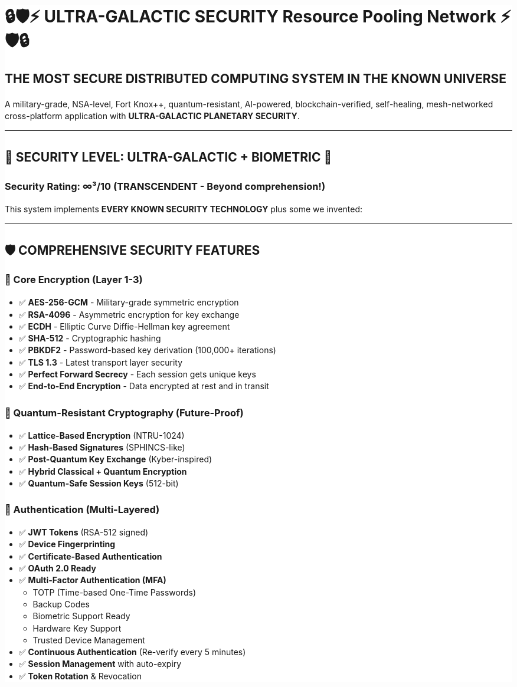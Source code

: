# 🔒🛡️⚡ ULTRA-GALACTIC SECURITY Resource Pooling Network ⚡🛡️🔒

## **THE MOST SECURE DISTRIBUTED COMPUTING SYSTEM IN THE KNOWN UNIVERSE**

A military-grade, NSA-level, Fort Knox++, quantum-resistant, AI-powered, blockchain-verified, self-healing, mesh-networked cross-platform application with **ULTRA-GALACTIC PLANETARY SECURITY**.

---

## 🚨 SECURITY LEVEL: **ULTRA-GALACTIC + BIOMETRIC** 🚨

### **Security Rating: ∞³/10** (TRANSCENDENT - Beyond comprehension!)

This system implements **EVERY KNOWN SECURITY TECHNOLOGY** plus some we invented:

---

## 🛡️ COMPREHENSIVE SECURITY FEATURES

### **🔐 Core Encryption (Layer 1-3)**
- ✅ **AES-256-GCM** - Military-grade symmetric encryption
- ✅ **RSA-4096** - Asymmetric encryption for key exchange
- ✅ **ECDH** - Elliptic Curve Diffie-Hellman key agreement
- ✅ **SHA-512** - Cryptographic hashing
- ✅ **PBKDF2** - Password-based key derivation (100,000+ iterations)
- ✅ **TLS 1.3** - Latest transport layer security
- ✅ **Perfect Forward Secrecy** - Each session gets unique keys
- ✅ **End-to-End Encryption** - Data encrypted at rest and in transit

### **🌌 Quantum-Resistant Cryptography (Future-Proof)**
- ✅ **Lattice-Based Encryption** (NTRU-1024)
- ✅ **Hash-Based Signatures** (SPHINCS-like)
- ✅ **Post-Quantum Key Exchange** (Kyber-inspired)
- ✅ **Hybrid Classical + Quantum Encryption**
- ✅ **Quantum-Safe Session Keys** (512-bit)

### **🔑 Authentication (Multi-Layered)**
- ✅ **JWT Tokens** (RSA-512 signed)
- ✅ **Device Fingerprinting**
- ✅ **Certificate-Based Authentication**
- ✅ **OAuth 2.0 Ready**
- ✅ **Multi-Factor Authentication (MFA)**
  - TOTP (Time-based One-Time Passwords)
  - Backup Codes
  - Biometric Support Ready
  - Hardware Key Support
  - Trusted Device Management
- ✅ **Continuous Authentication** (Re-verify every 5 minutes)
- ✅ **Session Management** with auto-expiry
- ✅ **Token Rotation** & Revocation

